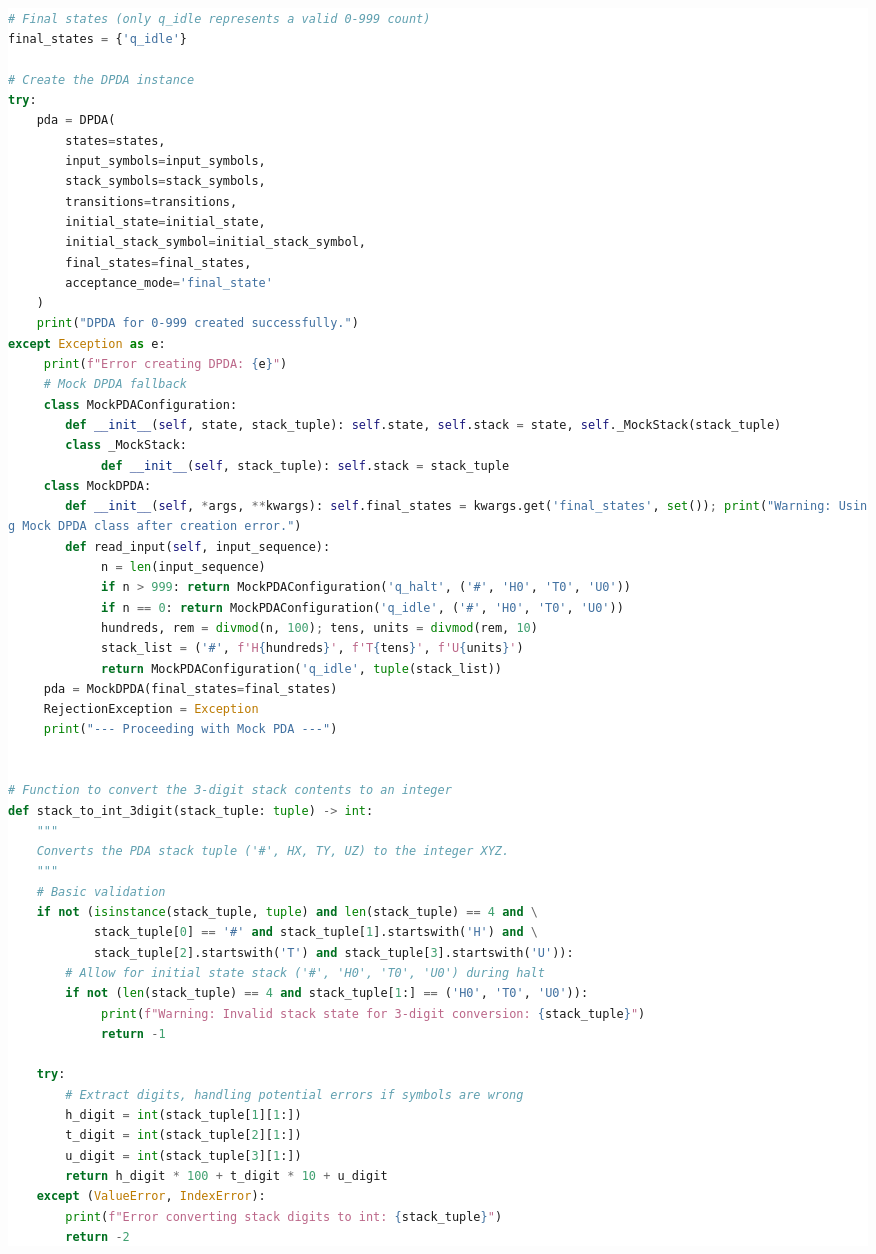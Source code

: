 ```python
# Final states (only q_idle represents a valid 0-999 count)
final_states = {'q_idle'}

# Create the DPDA instance
try:
    pda = DPDA(
        states=states,
        input_symbols=input_symbols,
        stack_symbols=stack_symbols,
        transitions=transitions, 
        initial_state=initial_state,
        initial_stack_symbol=initial_stack_symbol,
        final_states=final_states,
        acceptance_mode='final_state' 
    )
    print("DPDA for 0-999 created successfully.")
except Exception as e:
     print(f"Error creating DPDA: {e}")
     # Mock DPDA fallback
     class MockPDAConfiguration:
        def __init__(self, state, stack_tuple): self.state, self.stack = state, self._MockStack(stack_tuple)
        class _MockStack:
             def __init__(self, stack_tuple): self.stack = stack_tuple
     class MockDPDA:
        def __init__(self, *args, **kwargs): self.final_states = kwargs.get('final_states', set()); print("Warning: Using Mock DPDA class after creation error.")
        def read_input(self, input_sequence): 
             n = len(input_sequence)
             if n > 999: return MockPDAConfiguration('q_halt', ('#', 'H0', 'T0', 'U0'))
             if n == 0: return MockPDAConfiguration('q_idle', ('#', 'H0', 'T0', 'U0'))
             hundreds, rem = divmod(n, 100); tens, units = divmod(rem, 10)
             stack_list = ('#', f'H{hundreds}', f'T{tens}', f'U{units}')
             return MockPDAConfiguration('q_idle', tuple(stack_list))
     pda = MockDPDA(final_states=final_states)
     RejectionException = Exception 
     print("--- Proceeding with Mock PDA ---")


# Function to convert the 3-digit stack contents to an integer
def stack_to_int_3digit(stack_tuple: tuple) -> int:
    """
    Converts the PDA stack tuple ('#', HX, TY, UZ) to the integer XYZ.
    """
    # Basic validation
    if not (isinstance(stack_tuple, tuple) and len(stack_tuple) == 4 and \
            stack_tuple[0] == '#' and stack_tuple[1].startswith('H') and \
            stack_tuple[2].startswith('T') and stack_tuple[3].startswith('U')):
        # Allow for initial state stack ('#', 'H0', 'T0', 'U0') during halt
        if not (len(stack_tuple) == 4 and stack_tuple[1:] == ('H0', 'T0', 'U0')):
             print(f"Warning: Invalid stack state for 3-digit conversion: {stack_tuple}")
             return -1 
        
    try:
        # Extract digits, handling potential errors if symbols are wrong
        h_digit = int(stack_tuple[1][1:]) 
        t_digit = int(stack_tuple[2][1:]) 
        u_digit = int(stack_tuple[3][1:]) 
        return h_digit * 100 + t_digit * 10 + u_digit
    except (ValueError, IndexError):
        print(f"Error converting stack digits to int: {stack_tuple}")
        return -2 

```